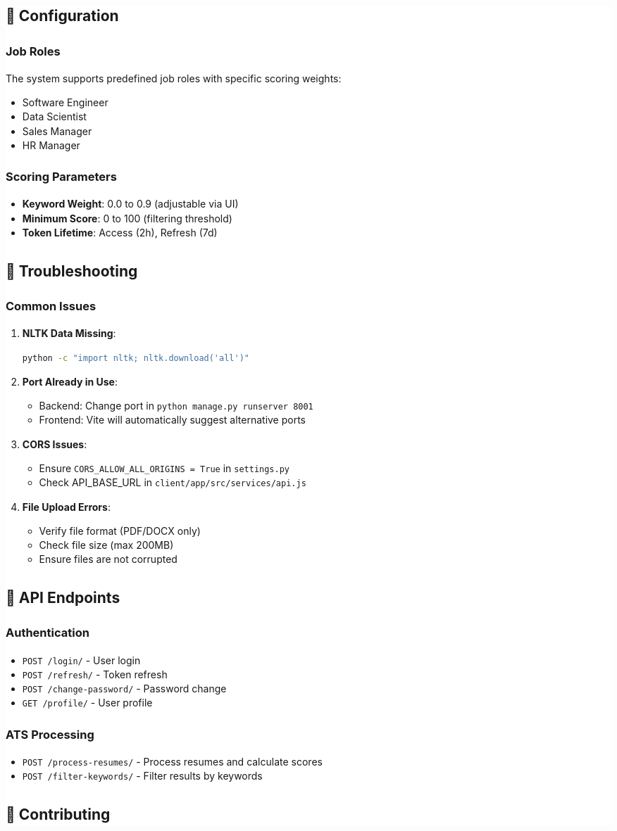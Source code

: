 ## 🔧 Configuration

### Job Roles
The system supports predefined job roles with specific scoring weights:
- Software Engineer
- Data Scientist  
- Sales Manager
- HR Manager

### Scoring Parameters
- **Keyword Weight**: 0.0 to 0.9 (adjustable via UI)
- **Minimum Score**: 0 to 100 (filtering threshold)
- **Token Lifetime**: Access (2h), Refresh (7d)

## 🐛 Troubleshooting

### Common Issues

1. **NLTK Data Missing**:
   ```bash
   python -c "import nltk; nltk.download('all')"
   ```

2. **Port Already in Use**:
   - Backend: Change port in `python manage.py runserver 8001`
   - Frontend: Vite will automatically suggest alternative ports

3. **CORS Issues**:
   - Ensure `CORS_ALLOW_ALL_ORIGINS = True` in `settings.py`
   - Check API_BASE_URL in `client/app/src/services/api.js`

4. **File Upload Errors**:
   - Verify file format (PDF/DOCX only)
   - Check file size (max 200MB)
   - Ensure files are not corrupted

## 📝 API Endpoints

### Authentication
- `POST /login/` - User login
- `POST /refresh/` - Token refresh
- `POST /change-password/` - Password change
- `GET /profile/` - User profile

### ATS Processing
- `POST /process-resumes/` - Process resumes and calculate scores
- `POST /filter-keywords/` - Filter results by keywords

## 🤝 Contributing
